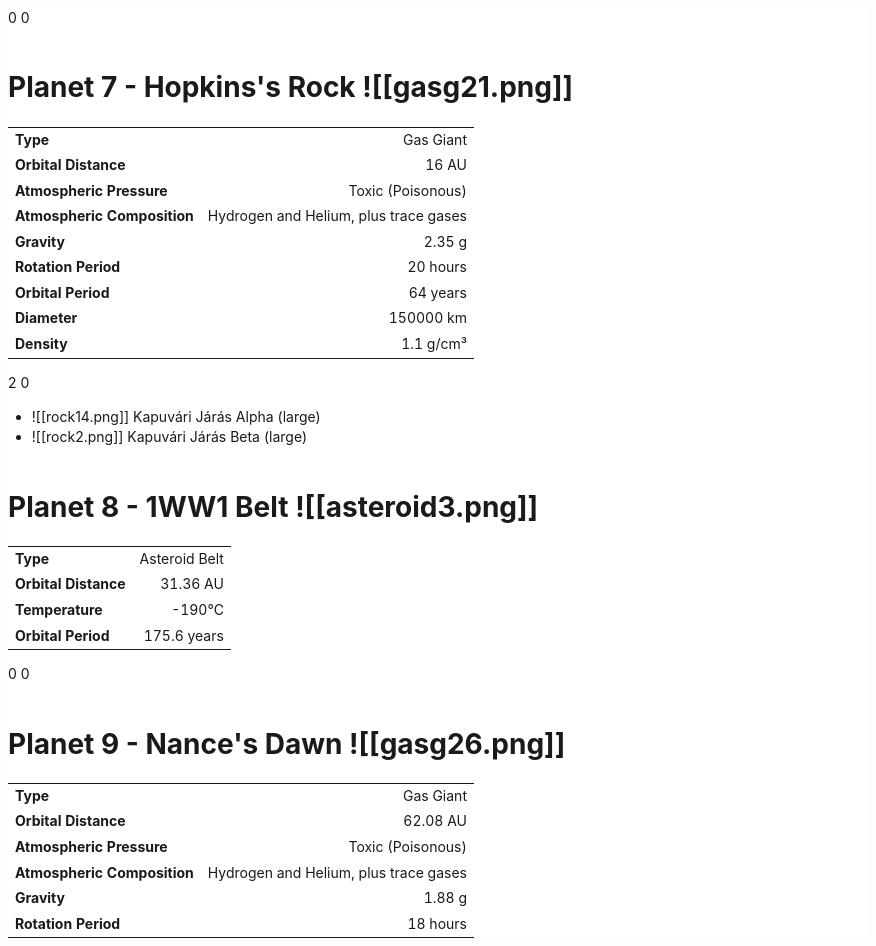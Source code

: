 

0
0



# Planet 7 - Hopkins's Rock ![[gasg21.png]]
|                             |                           |
| --------------------------- | -------------------------:|
| **Type**                    |             Gas Giant |
| **Orbital Distance**        |   16 AU |
| **Atmospheric Pressure**    |       Toxic (Poisonous) |
| **Atmospheric Composition** |      Hydrogen and Helium, plus trace gases |
| **Gravity**                 |        2.35 g |
| **Rotation Period**         |  20 hours |
| **Orbital Period** | 64 years |
| **Diameter**                |      150000 km | 
| **Density**                 |    1.1 g/cm³ |



2
0

- ![[rock14.png]] Kapuvári Járás Alpha (large)
- ![[rock2.png]] Kapuvári Járás Beta (large)


# Planet 8 - 1WW1 Belt ![[asteroid3.png]]
|                             |                           |
| --------------------------- | -------------------------:|
| **Type**                    |             Asteroid Belt |
| **Orbital Distance**        |   31.36 AU |
| **Temperature**             |    -190°C |
| **Orbital Period** | 175.6 years |



0
0



# Planet 9 - Nance's Dawn ![[gasg26.png]]
|                             |                           |
| --------------------------- | -------------------------:|
| **Type**                    |             Gas Giant |
| **Orbital Distance**        |   62.08 AU |
| **Atmospheric Pressure**    |       Toxic (Poisonous) |
| **Atmospheric Composition** |      Hydrogen and Helium, plus trace gases |
| **Gravity**                 |        1.88 g |
| **Rotation Period**         |  18 hours |